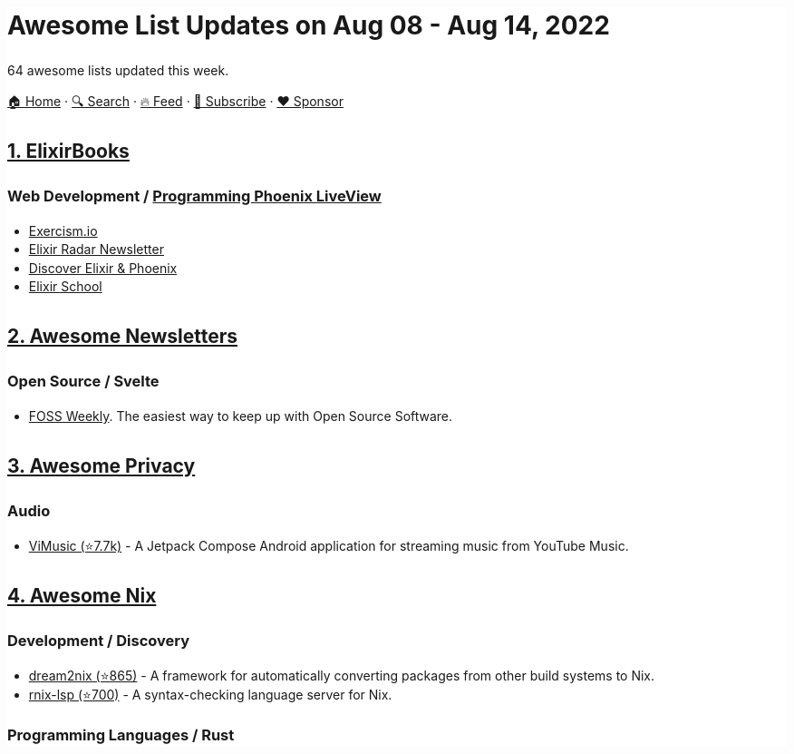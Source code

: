 # Awesome List Updates on Aug 08 - Aug 14, 2022

64 awesome lists updated this week.

[🏠 Home](/README.md) · [🔍 Search](https://www.trackawesomelist.com/search/) · [🔥 Feed](https://www.trackawesomelist.com/week/rss.xml) · [📮 Subscribe](https://trackawesomelist.us17.list-manage.com/subscribe?u=d2f0117aa829c83a63ec63c2f&id=36a103854c) · [❤️  Sponsor](https://github.com/sponsors/theowenyoung)



## [1. ElixirBooks](/content/sger/ElixirBooks/week/README.md)

### **Web Development** / [Programming Phoenix LiveView](https://pragprog.com/titles/liveview/programming-phoenix-liveview/)

*   [Exercism.io](https://exercism.org/tracks/elixir)
*   [Elixir Radar Newsletter](https://elixir-radar.com)
*   [Discover Elixir & Phoenix](https://ludu.co/course/discover-elixir-phoenix/)
*   [Elixir School](https://elixirschool.com/en)

## [2. Awesome Newsletters](/content/zudochkin/awesome-newsletters/week/README.md)

### Open Source / Svelte

*   [FOSS Weekly](https://fossweekly.beehiiv.com/). The easiest way to keep up with Open Source Software.

## [3. Awesome Privacy](/content/pluja/awesome-privacy/week/README.md)

### Audio

*   [ViMusic (⭐7.7k)](https://github.com/vfsfitvnm/ViMusic) - A Jetpack Compose Android application for streaming music from YouTube Music.

## [4. Awesome Nix](/content/nix-community/awesome-nix/week/README.md)

### Development / Discovery

*   [dream2nix (⭐865)](https://github.com/nix-community/dream2nix) - A framework for automatically converting packages from other build systems to Nix.
*   [rnix-lsp (⭐700)](https://github.com/nix-community/rnix-lsp) - A syntax-checking language server for Nix.

### Programming Languages / Rust

